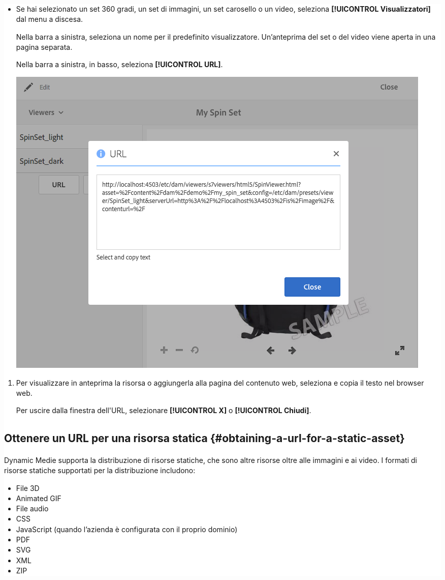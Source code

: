    * Se hai selezionato un set 360 gradi, un set di immagini, un set carosello o un video, seleziona **[!UICONTROL Visualizzatori]** dal menu a discesa.

     Nella barra a sinistra, seleziona un nome per il predefinito visualizzatore. Un’anteprima del set o del video viene aperta in una pagina separata.

     Nella barra a sinistra, in basso, seleziona **[!UICONTROL URL]**.

     ![chlimage_1-271](assets/chlimage_1-271.png)

1. Per visualizzare in anteprima la risorsa o aggiungerla alla pagina del contenuto web, seleziona e copia il testo nel browser web.

   Per uscire dalla finestra dell&#39;URL, selezionare **[!UICONTROL X]** o **[!UICONTROL Chiudi]**.

## Ottenere un URL per una risorsa statica {#obtaining-a-url-for-a-static-asset}

Dynamic Medie supporta la distribuzione di risorse statiche, che sono altre risorse oltre alle immagini e ai video. I formati di risorse statiche supportati per la distribuzione includono:

* File 3D
* Animated GIF
* File audio
* CSS
* JavaScript (quando l’azienda è configurata con il proprio dominio)
* PDF
* SVG
* XML
* ZIP
